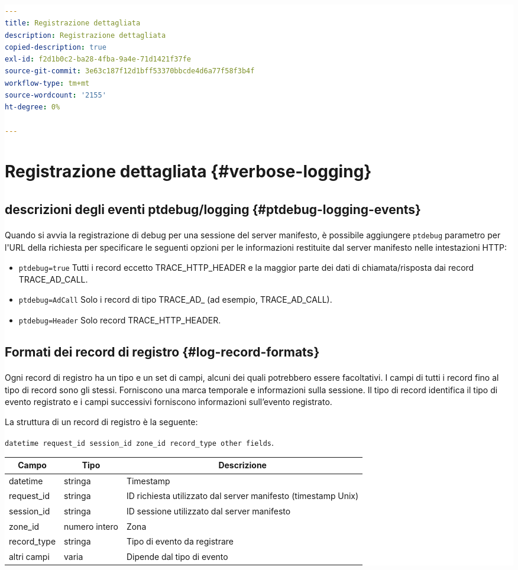 ```yaml
---
title: Registrazione dettagliata
description: Registrazione dettagliata
copied-description: true
exl-id: f2d1b0c2-ba28-4fba-9a4e-71d1421f37fe
source-git-commit: 3e63c187f12d1bff53370bbcde4d6a77f58f3b4f
workflow-type: tm+mt
source-wordcount: '2155'
ht-degree: 0%

---
```


# Registrazione dettagliata {#verbose-logging}

## descrizioni degli eventi ptdebug/logging {#ptdebug-logging-events}

Quando si avvia la registrazione di debug per una sessione del server manifesto, è possibile aggiungere `ptdebug` parametro per l&#39;URL della richiesta per specificare le seguenti opzioni per le informazioni restituite dal server manifesto nelle intestazioni HTTP:

* `ptdebug=true`
Tutti i record eccetto TRACE_HTTP_HEADER e la maggior parte dei dati di chiamata/risposta dai record TRACE_AD_CALL.

* `ptdebug=AdCall`
Solo i record di tipo TRACE_AD_ (ad esempio, TRACE_AD_CALL).

* `ptdebug=Header`
Solo record TRACE_HTTP_HEADER.

## Formati dei record di registro {#log-record-formats}

Ogni record di registro ha un tipo e un set di campi, alcuni dei quali potrebbero essere facoltativi. I campi di tutti i record fino al tipo di record sono gli stessi. Forniscono una marca temporale e informazioni sulla sessione. Il tipo di record identifica il tipo di evento registrato e i campi successivi forniscono informazioni sull’evento registrato.

La struttura di un record di registro è la seguente:

`datetime request_id session_id zone_id record_type other fields`.

| Campo | Tipo | Descrizione |
|---|---|---|
| datetime | stringa | Timestamp |
| request_id | stringa | ID richiesta utilizzato dal server manifesto (timestamp Unix) |
| session_id | stringa | ID sessione utilizzato dal server manifesto |
| zone_id | numero intero | Zona |
| record_type | stringa | Tipo di evento da registrare |
| altri campi | varia | Dipende dal tipo di evento |
